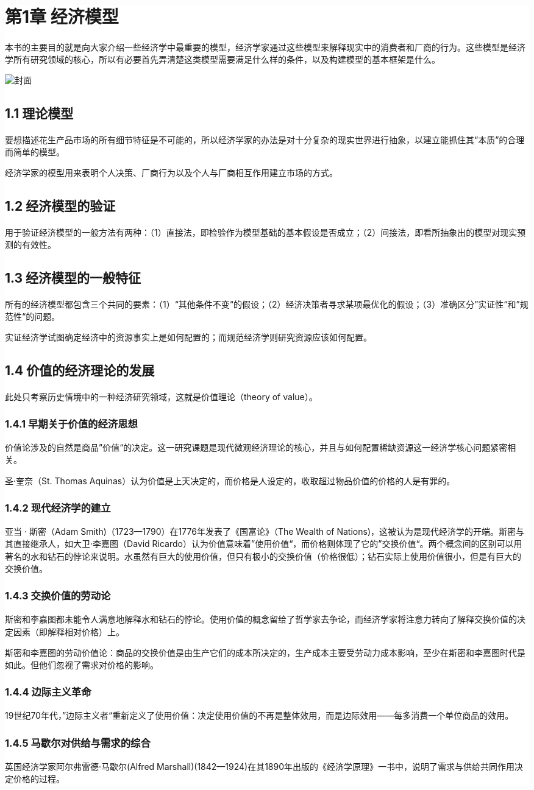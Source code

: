 # 第1章	经济模型

本书的主要目的就是向大家介绍一些经济学中最重要的模型，经济学家通过这些模型来解释现实中的消费者和厂商的行为。这些模型是经济学所有研究领域的核心，所以有必要首先弄清楚这类模型需要满足什么样的条件，以及构建模型的基本框架是什么。

![封面](https://image.xiuwujinda.cn/2021/11/03/microeconomic%20cover%20320x452.jpg)

## 1.1	理论模型

要想描述花生产品市场的所有细节特征是不可能的，所以经济学家的办法是对十分复杂的现实世界进行抽象，以建立能抓住其“本质”的合理而简单的模型。

经济学家的模型用来表明个人决策、厂商行为以及个人与厂商相互作用建立市场的方式。

## 1.2	经济模型的验证

用于验证经济模型的一般方法有两种：（1）直接法，即检验作为模型基础的基本假设是否成立；（2）间接法，即看所抽象出的模型对现实预测的有效性。

## 1.3	经济模型的一般特征

所有的经济模型都包含三个共同的要素：（1）“其他条件不变“的假设；（2）经济决策者寻求某项最优化的假设；（3）准确区分”实证性“和”规范性“的问题。

实证经济学试图确定经济中的资源事实上是如何配置的；而规范经济学则研究资源应该如何配置。

## 1.4	价值的经济理论的发展

此处只考察历史情境中的一种经济研究领域，这就是价值理论（theory of value）。

### 1.4.1	早期关于价值的经济思想

价值论涉及的自然是商品”价值“的决定。这一研究课题是现代微观经济理论的核心，并且与如何配置稀缺资源这一经济学核心问题紧密相关。

圣&#183;奎奈（St. Thomas Aquinas）认为价值是上天决定的，而价格是人设定的，收取超过物品价值的价格的人是有罪的。

### 1.4.2	现代经济学的建立

亚当 &#183; 斯密（Adam Smith)（1723—1790）在1776年发表了《国富论》（The Wealth of Nations)，这被认为是现代经济学的开端。斯密与其直接继承人，如大卫&#183;李嘉图（David Ricardo）认为价值意味着”使用价值“，而价格则体现了它的”交换价值“。两个概念间的区别可以用著名的水和钻石的悖论来说明。水虽然有巨大的使用价值，但只有极小的交换价值（价格很低）；钻石实际上使用价值很小，但是有巨大的交换价值。

### 1.4.3	交换价值的劳动论

斯密和李嘉图都未能令人满意地解释水和钻石的悖论。使用价值的概念留给了哲学家去争论，而经济学家将注意力转向了解释交换价值的决定因素（即解释相对价格）上。

斯密和李嘉图的劳动价值论：商品的交换价值是由生产它们的成本所决定的，生产成本主要受劳动力成本影响，至少在斯密和李嘉图时代是如此。但他们忽视了需求对价格的影响。

### 1.4.4	边际主义革命

19世纪70年代，”边际主义者“重新定义了使用价值：决定使用价值的不再是整体效用，而是边际效用——每多消费一个单位商品的效用。

### 1.4.5	马歇尔对供给与需求的综合

英国经济学家阿尔弗雷德&#183;马歇尔(Alfred Marshall)(1842—1924)在其1890年出版的《经济学原理》一书中，说明了需求与供给共同作用决定价格的过程。
